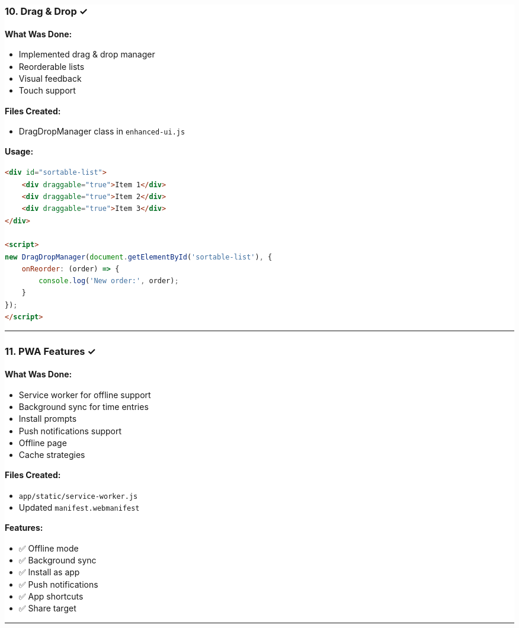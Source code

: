 
### 10. **Drag & Drop** ✓

**What Was Done:**
- Implemented drag & drop manager
- Reorderable lists
- Visual feedback
- Touch support

**Files Created:**
- DragDropManager class in `enhanced-ui.js`

**Usage:**
```html
<div id="sortable-list">
    <div draggable="true">Item 1</div>
    <div draggable="true">Item 2</div>
    <div draggable="true">Item 3</div>
</div>

<script>
new DragDropManager(document.getElementById('sortable-list'), {
    onReorder: (order) => {
        console.log('New order:', order);
    }
});
</script>
```

---

### 11. **PWA Features** ✓

**What Was Done:**
- Service worker for offline support
- Background sync for time entries
- Install prompts
- Push notifications support
- Offline page
- Cache strategies

**Files Created:**
- `app/static/service-worker.js`
- Updated `manifest.webmanifest`

**Features:**
- ✅ Offline mode
- ✅ Background sync
- ✅ Install as app
- ✅ Push notifications
- ✅ App shortcuts
- ✅ Share target

---
